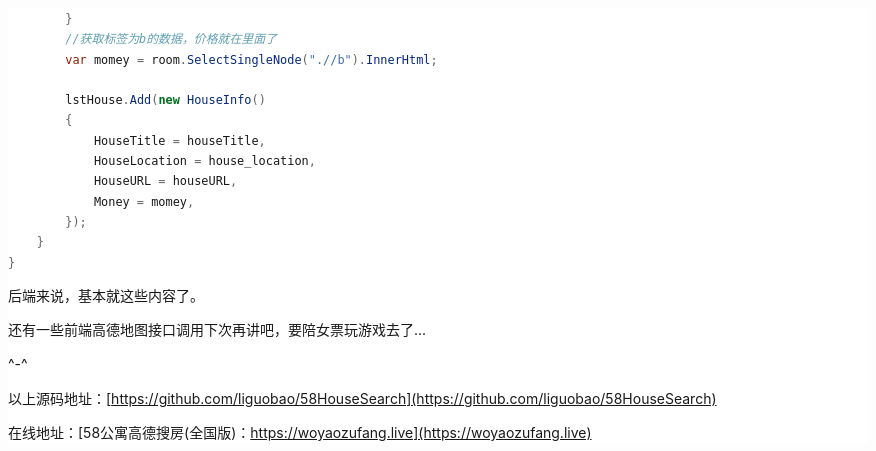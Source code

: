 ```csharp
        }
        //获取标签为b的数据，价格就在里面了
        var momey = room.SelectSingleNode(".//b").InnerHtml;

        lstHouse.Add(new HouseInfo()
        {
            HouseTitle = houseTitle,
            HouseLocation = house_location,
            HouseURL = houseURL,
            Money = momey,
        });
    }
}

```

后端来说，基本就这些内容了。

还有一些前端高德地图接口调用下次再讲吧，要陪女票玩游戏去了...

^-^


以上源码地址：[https://github.com/liguobao/58HouseSearch](https://github.com/liguobao/58HouseSearch)

在线地址：[58公寓高德搜房(全国版)：https://woyaozufang.live](https://woyaozufang.live)
